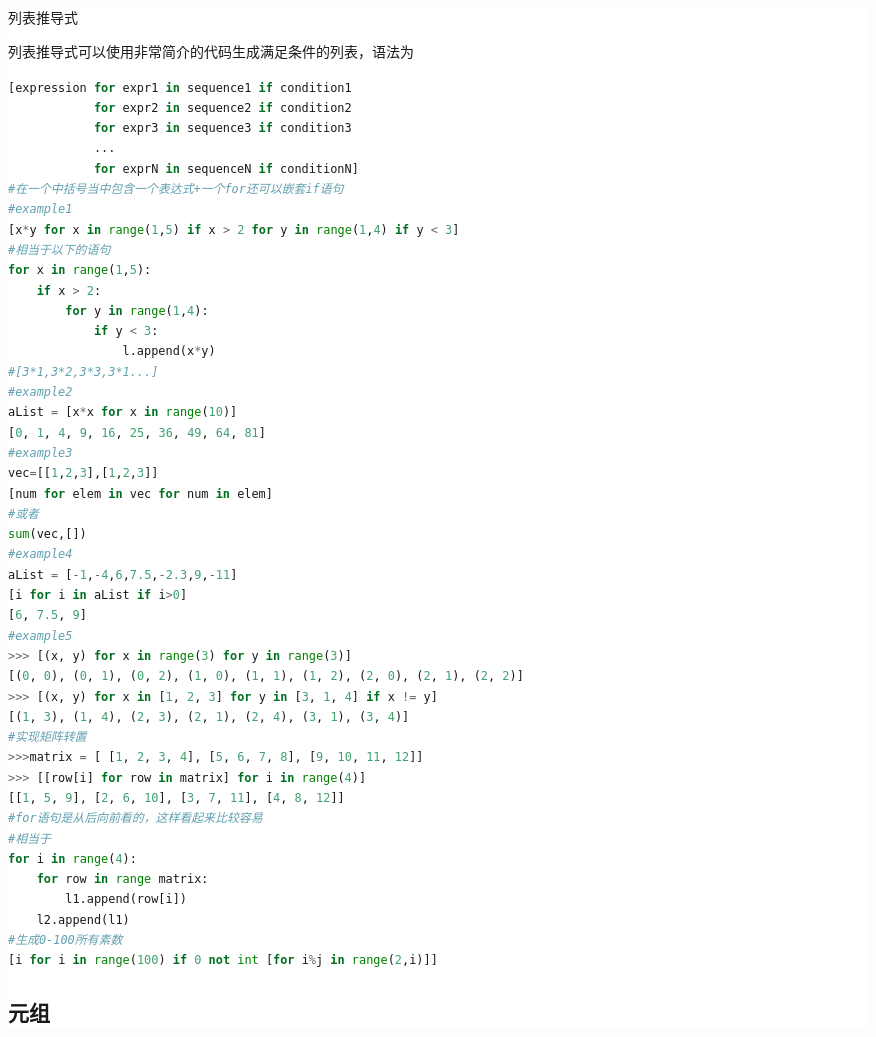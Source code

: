 列表推导式

列表推导式可以使用非常简介的代码生成满足条件的列表，语法为

```python
[expression for expr1 in sequence1 if condition1
            for expr2 in sequence2 if condition2
            for expr3 in sequence3 if condition3
            ...
            for exprN in sequenceN if conditionN]
#在一个中括号当中包含一个表达式+一个for还可以嵌套if语句
#example1
[x*y for x in range(1,5) if x > 2 for y in range(1,4) if y < 3]
#相当于以下的语句
for x in range(1,5):
	if x > 2: 
		for y in range(1,4): 
			if y < 3: 
				l.append(x*y)
#[3*1,3*2,3*3,3*1...]
#example2
aList = [x*x for x in range(10)]
[0, 1, 4, 9, 16, 25, 36, 49, 64, 81]
#example3
vec=[[1,2,3],[1,2,3]]
[num for elem in vec for num in elem]
#或者
sum(vec,[])
#example4
aList = [-1,-4,6,7.5,-2.3,9,-11]
[i for i in aList if i>0]
[6, 7.5, 9]
#example5
>>> [(x, y) for x in range(3) for y in range(3)]
[(0, 0), (0, 1), (0, 2), (1, 0), (1, 1), (1, 2), (2, 0), (2, 1), (2, 2)]
>>> [(x, y) for x in [1, 2, 3] for y in [3, 1, 4] if x != y]
[(1, 3), (1, 4), (2, 3), (2, 1), (2, 4), (3, 1), (3, 4)]
#实现矩阵转置
>>>matrix = [ [1, 2, 3, 4], [5, 6, 7, 8], [9, 10, 11, 12]] 
>>> [[row[i] for row in matrix] for i in range(4)] 
[[1, 5, 9], [2, 6, 10], [3, 7, 11], [4, 8, 12]]
#for语句是从后向前看的，这样看起来比较容易
#相当于
for i in range(4):
	for row in range matrix:
    	l1.append(row[i])
    l2.append(l1)
#生成0-100所有素数
[i for i in range(100) if 0 not int [for i%j in range(2,i)]]
```

## 元组

